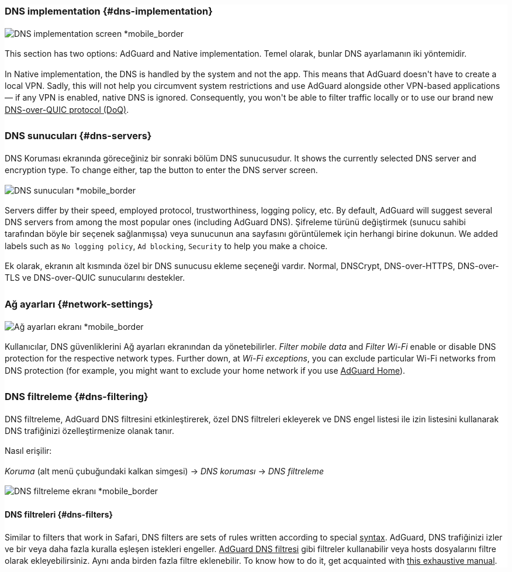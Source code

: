 ### DNS implementation {#dns-implementation}

![DNS implementation screen *mobile_border](https://cdn.adtidy.org/public/Adguard/kb/iOS/features/implementation_en.jpeg)

This section has two options: AdGuard and Native implementation. Temel olarak, bunlar DNS ayarlamanın iki yöntemidir.

In Native implementation, the DNS is handled by the system and not the app. This means that AdGuard doesn't have to create a local VPN. Sadly, this will not help you circumvent system restrictions and use AdGuard alongside other VPN-based applications — if any VPN is enabled, native DNS is ignored. Consequently, you won't be able to filter traffic locally or to use our brand new [DNS-over-QUIC protocol (DoQ)](https://adguard.com/en/blog/dns-over-quic.html).

### DNS sunucuları {#dns-servers}

DNS Koruması ekranında göreceğiniz bir sonraki bölüm DNS sunucusudur. It shows the currently selected DNS server and encryption type. To change either, tap the button to enter the DNS server screen.

![DNS sunucuları *mobile_border](https://cdn.adtidy.org/public/Adguard/kb/iOS/features/dns_server_en.jpeg)

Servers differ by their speed, employed protocol, trustworthiness, logging policy, etc. By default, AdGuard will suggest several DNS servers from among the most popular ones (including AdGuard DNS). Şifreleme türünü değiştirmek (sunucu sahibi tarafından böyle bir seçenek sağlanmışsa) veya sunucunun ana sayfasını görüntülemek için herhangi birine dokunun. We added labels such as `No logging policy`, `Ad blocking`, `Security` to help you make a choice.

Ek olarak, ekranın alt kısmında özel bir DNS sunucusu ekleme seçeneği vardır. Normal, DNSCrypt, DNS-over-HTTPS, DNS-over-TLS ve DNS-over-QUIC sunucularını destekler.

### Ağ ayarları {#network-settings}

![Ağ ayarları ekranı *mobile_border](https://cdn.adtidy.org/public/Adguard/kb/iOS/features/network_settings_en.jpeg)

Kullanıcılar, DNS güvenliklerini Ağ ayarları ekranından da yönetebilirler. *Filter mobile data* and *Filter Wi-Fi* enable or disable DNS protection for the respective network types. Further down, at *Wi-Fi exceptions*, you can exclude particular Wi-Fi networks from DNS protection (for example, you might want to exclude your home network if you use [AdGuard Home](https://adguard.com/adguard-home/overview.html)).

### DNS filtreleme {#dns-filtering}

DNS filtreleme, AdGuard DNS filtresini etkinleştirerek, özel DNS filtreleri ekleyerek ve DNS engel listesi ile izin listesini kullanarak DNS trafiğinizi özelleştirmenize olanak tanır.

Nasıl erişilir:

*Koruma* (alt menü çubuğundaki kalkan simgesi) → *DNS koruması* → *DNS filtreleme*

![DNS filtreleme ekranı *mobile_border](https://cdn.adtidy.org/public/Adguard/kb/iOS/features/dns_filtering_en.jpeg)

#### DNS filtreleri {#dns-filters}

Similar to filters that work in Safari, DNS filters are sets of rules written according to special [syntax](https://adguard-dns.io/kb/general/dns-filtering-syntax/). AdGuard, DNS trafiğinizi izler ve bir veya daha fazla kuralla eşleşen istekleri engeller. [AdGuard DNS filtresi](https://github.com/AdguardTeam/AdguardSDNSFilter) gibi filtreler kullanabilir veya hosts dosyalarını filtre olarak ekleyebilirsiniz. Aynı anda birden fazla filtre eklenebilir. To know how to do it, get acquainted with [this exhaustive manual](../solving-problems/system-wide-filtering).
